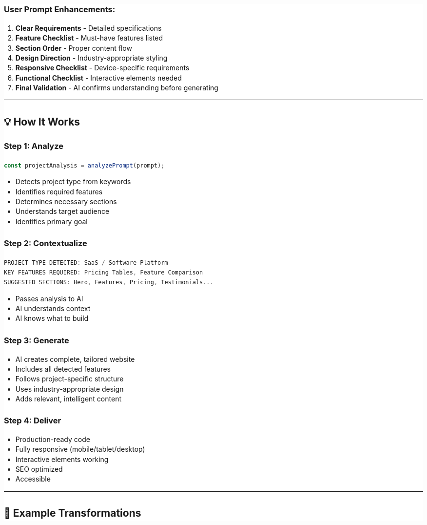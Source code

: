 ### **User Prompt Enhancements:**

1. **Clear Requirements** - Detailed specifications
2. **Feature Checklist** - Must-have features listed
3. **Section Order** - Proper content flow
4. **Design Direction** - Industry-appropriate styling
5. **Responsive Checklist** - Device-specific requirements
6. **Functional Checklist** - Interactive elements needed
7. **Final Validation** - AI confirms understanding before generating

---

## 💡 How It Works

### **Step 1: Analyze**
```typescript
const projectAnalysis = analyzePrompt(prompt);
```
- Detects project type from keywords
- Identifies required features
- Determines necessary sections
- Understands target audience
- Identifies primary goal

### **Step 2: Contextualize**
```typescript
PROJECT TYPE DETECTED: SaaS / Software Platform
KEY FEATURES REQUIRED: Pricing Tables, Feature Comparison
SUGGESTED SECTIONS: Hero, Features, Pricing, Testimonials...
```
- Passes analysis to AI
- AI understands context
- AI knows what to build

### **Step 3: Generate**
- AI creates complete, tailored website
- Includes all detected features
- Follows project-specific structure
- Uses industry-appropriate design
- Adds relevant, intelligent content

### **Step 4: Deliver**
- Production-ready code
- Fully responsive (mobile/tablet/desktop)
- Interactive elements working
- SEO optimized
- Accessible

---

## 🎯 Example Transformations
